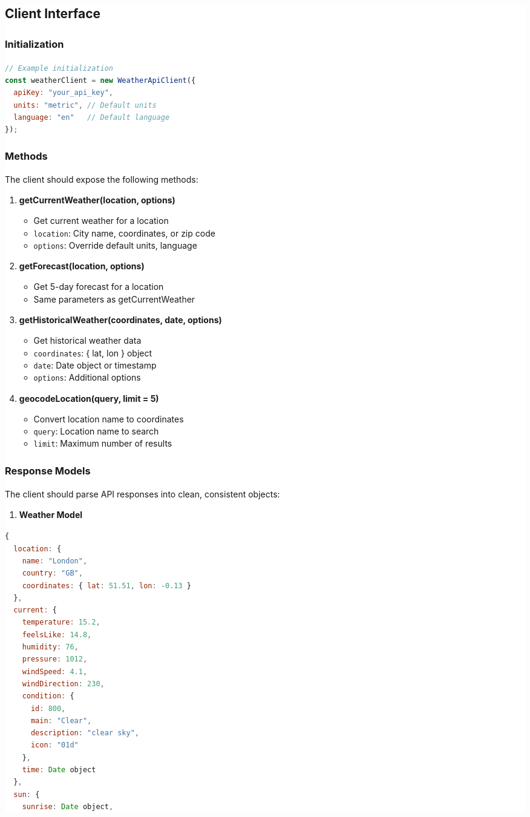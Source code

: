 ## Client Interface

### Initialization

```javascript
// Example initialization
const weatherClient = new WeatherApiClient({
  apiKey: "your_api_key",
  units: "metric", // Default units
  language: "en"   // Default language
});
```

### Methods

The client should expose the following methods:

1. **getCurrentWeather(location, options)**
   - Get current weather for a location
   - `location`: City name, coordinates, or zip code
   - `options`: Override default units, language

2. **getForecast(location, options)**
   - Get 5-day forecast for a location
   - Same parameters as getCurrentWeather

3. **getHistoricalWeather(coordinates, date, options)**
   - Get historical weather data
   - `coordinates`: { lat, lon } object
   - `date`: Date object or timestamp
   - `options`: Additional options

4. **geocodeLocation(query, limit = 5)**
   - Convert location name to coordinates
   - `query`: Location name to search
   - `limit`: Maximum number of results

### Response Models

The client should parse API responses into clean, consistent objects:

1. **Weather Model**
```javascript
{
  location: {
    name: "London",
    country: "GB",
    coordinates: { lat: 51.51, lon: -0.13 }
  },
  current: {
    temperature: 15.2,
    feelsLike: 14.8,
    humidity: 76,
    pressure: 1012,
    windSpeed: 4.1,
    windDirection: 230,
    condition: {
      id: 800,
      main: "Clear",
      description: "clear sky",
      icon: "01d"
    },
    time: Date object
  },
  sun: {
    sunrise: Date object,
```